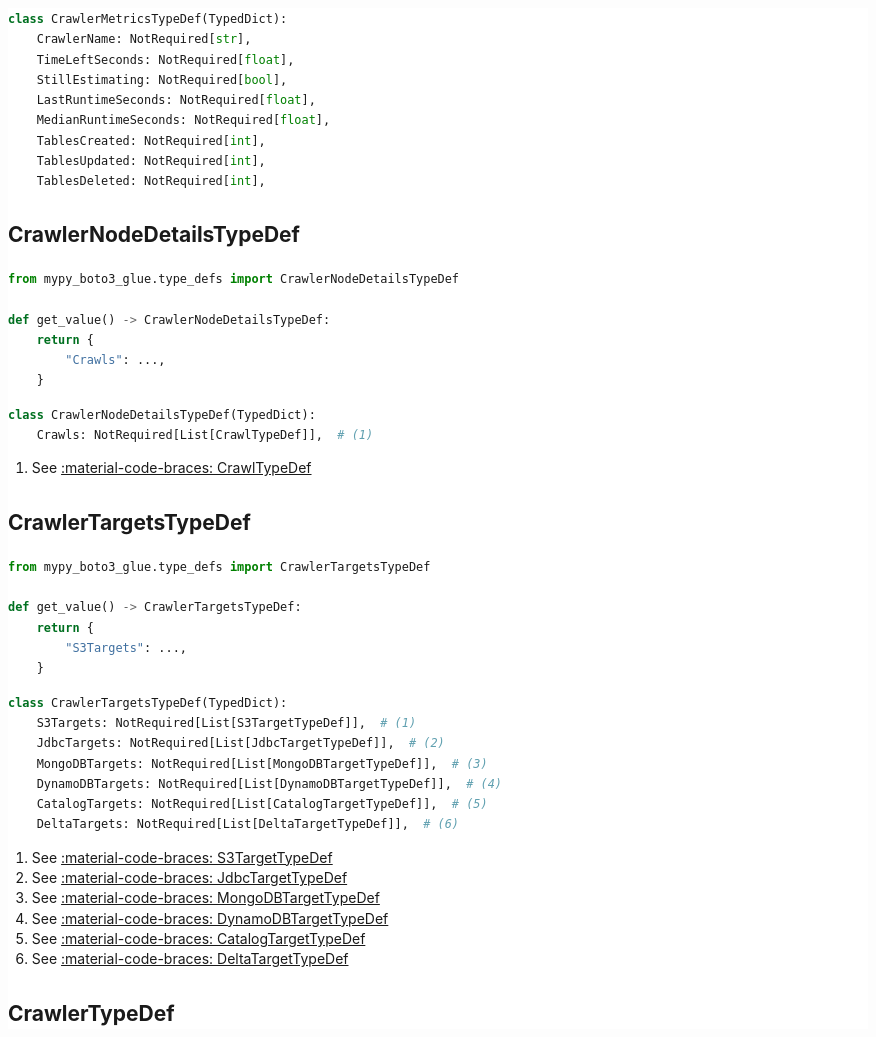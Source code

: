 ```python title="Definition"
class CrawlerMetricsTypeDef(TypedDict):
    CrawlerName: NotRequired[str],
    TimeLeftSeconds: NotRequired[float],
    StillEstimating: NotRequired[bool],
    LastRuntimeSeconds: NotRequired[float],
    MedianRuntimeSeconds: NotRequired[float],
    TablesCreated: NotRequired[int],
    TablesUpdated: NotRequired[int],
    TablesDeleted: NotRequired[int],
```

## CrawlerNodeDetailsTypeDef

```python title="Usage Example"
from mypy_boto3_glue.type_defs import CrawlerNodeDetailsTypeDef

def get_value() -> CrawlerNodeDetailsTypeDef:
    return {
        "Crawls": ...,
    }
```

```python title="Definition"
class CrawlerNodeDetailsTypeDef(TypedDict):
    Crawls: NotRequired[List[CrawlTypeDef]],  # (1)
```

1. See [:material-code-braces: CrawlTypeDef](./type_defs.md#crawltypedef) 
## CrawlerTargetsTypeDef

```python title="Usage Example"
from mypy_boto3_glue.type_defs import CrawlerTargetsTypeDef

def get_value() -> CrawlerTargetsTypeDef:
    return {
        "S3Targets": ...,
    }
```

```python title="Definition"
class CrawlerTargetsTypeDef(TypedDict):
    S3Targets: NotRequired[List[S3TargetTypeDef]],  # (1)
    JdbcTargets: NotRequired[List[JdbcTargetTypeDef]],  # (2)
    MongoDBTargets: NotRequired[List[MongoDBTargetTypeDef]],  # (3)
    DynamoDBTargets: NotRequired[List[DynamoDBTargetTypeDef]],  # (4)
    CatalogTargets: NotRequired[List[CatalogTargetTypeDef]],  # (5)
    DeltaTargets: NotRequired[List[DeltaTargetTypeDef]],  # (6)
```

1. See [:material-code-braces: S3TargetTypeDef](./type_defs.md#s3targettypedef) 
2. See [:material-code-braces: JdbcTargetTypeDef](./type_defs.md#jdbctargettypedef) 
3. See [:material-code-braces: MongoDBTargetTypeDef](./type_defs.md#mongodbtargettypedef) 
4. See [:material-code-braces: DynamoDBTargetTypeDef](./type_defs.md#dynamodbtargettypedef) 
5. See [:material-code-braces: CatalogTargetTypeDef](./type_defs.md#catalogtargettypedef) 
6. See [:material-code-braces: DeltaTargetTypeDef](./type_defs.md#deltatargettypedef) 
## CrawlerTypeDef
